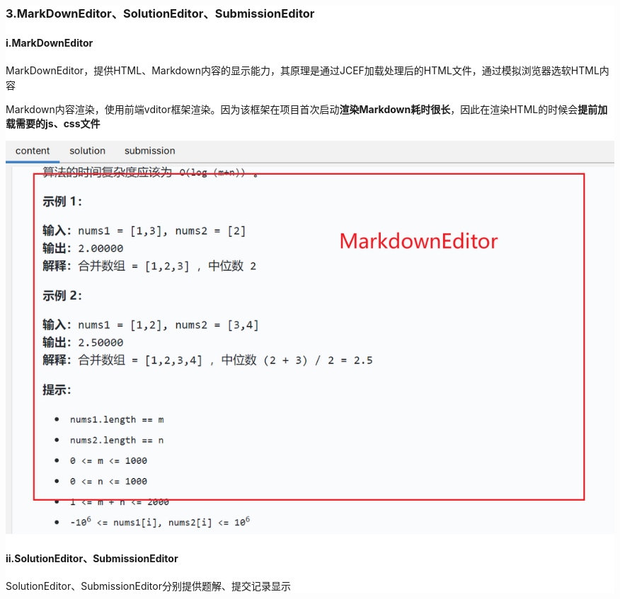 

### 3.MarkDownEditor、SolutionEditor、SubmissionEditor

#### i.MarkDownEditor

MarkDownEditor，提供HTML、Markdown内容的显示能力，其原理是通过JCEF加载处理后的HTML文件，通过模拟浏览器选软HTML内容

Markdown内容渲染，使用前端vditor框架渲染。因为该框架在项目首次启动**渲染Markdown耗时很长**，因此在渲染HTML的时候会**提前加载需要的js、css文件**

![image-20241128113107495](HELPER.assets/image-20241128113107495.png)



#### ii.SolutionEditor、SubmissionEditor

SolutionEditor、SubmissionEditor分别提供题解、提交记录显示
